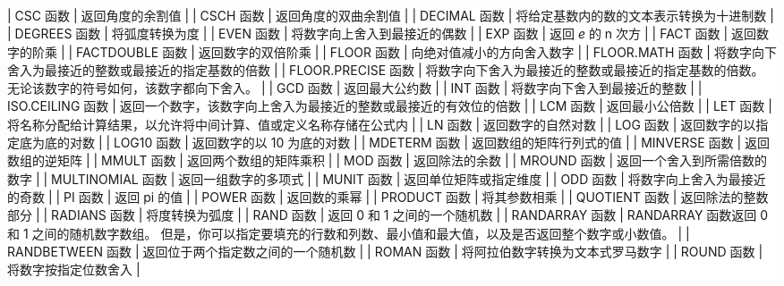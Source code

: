 | CSC 函数             | 返回角度的余割值                                             |
| CSCH 函数            | 返回角度的双曲余割值                                         |
| DECIMAL 函数         | 将给定基数内的数的文本表示转换为十进制数                     |
| DEGREES 函数         | 将弧度转换为度                                               |
| EVEN 函数            | 将数字向上舍入到最接近的偶数                                 |
| EXP 函数             | 返回 *e* 的 n 次方                                           |
| FACT 函数            | 返回数字的阶乘                                               |
| FACTDOUBLE 函数      | 返回数字的双倍阶乘                                           |
| FLOOR 函数           | 向绝对值减小的方向舍入数字                                   |
| FLOOR.MATH 函数      | 将数字向下舍入为最接近的整数或最接近的指定基数的倍数         |
| FLOOR.PRECISE 函数   | 将数字向下舍入为最接近的整数或最接近的指定基数的倍数。 无论该数字的符号如何，该数字都向下舍入。 |
| GCD 函数             | 返回最大公约数                                               |
| INT 函数             | 将数字向下舍入到最接近的整数                                 |
| ISO.CEILING 函数     | 返回一个数字，该数字向上舍入为最接近的整数或最接近的有效位的倍数 |
| LCM 函数             | 返回最小公倍数                                               |
| LET 函数             | 将名称分配给计算结果，以允许将中间计算、值或定义名称存储在公式内 |
| LN 函数              | 返回数字的自然对数                                           |
| LOG 函数             | 返回数字的以指定底为底的对数                                 |
| LOG10 函数           | 返回数字的以 10 为底的对数                                   |
| MDETERM 函数         | 返回数组的矩阵行列式的值                                     |
| MINVERSE 函数        | 返回数组的逆矩阵                                             |
| MMULT 函数           | 返回两个数组的矩阵乘积                                       |
| MOD 函数             | 返回除法的余数                                               |
| MROUND 函数          | 返回一个舍入到所需倍数的数字                                 |
| MULTINOMIAL 函数     | 返回一组数字的多项式                                         |
| MUNIT 函数           | 返回单位矩阵或指定维度                                       |
| ODD 函数             | 将数字向上舍入为最接近的奇数                                 |
| PI 函数              | 返回 pi 的值                                                 |
| POWER 函数           | 返回数的乘幂                                                 |
| PRODUCT 函数         | 将其参数相乘                                                 |
| QUOTIENT 函数        | 返回除法的整数部分                                           |
| RADIANS 函数         | 将度转换为弧度                                               |
| RAND 函数            | 返回 0 和 1 之间的一个随机数                                 |
| RANDARRAY 函数       | RANDARRAY 函数返回 0 和 1 之间的随机数字数组。 但是，你可以指定要填充的行数和列数、最小值和最大值，以及是否返回整个数字或小数值。 |
| RANDBETWEEN 函数     | 返回位于两个指定数之间的一个随机数                           |
| ROMAN 函数           | 将阿拉伯数字转换为文本式罗马数字                             |
| ROUND 函数           | 将数字按指定位数舍入                                         |